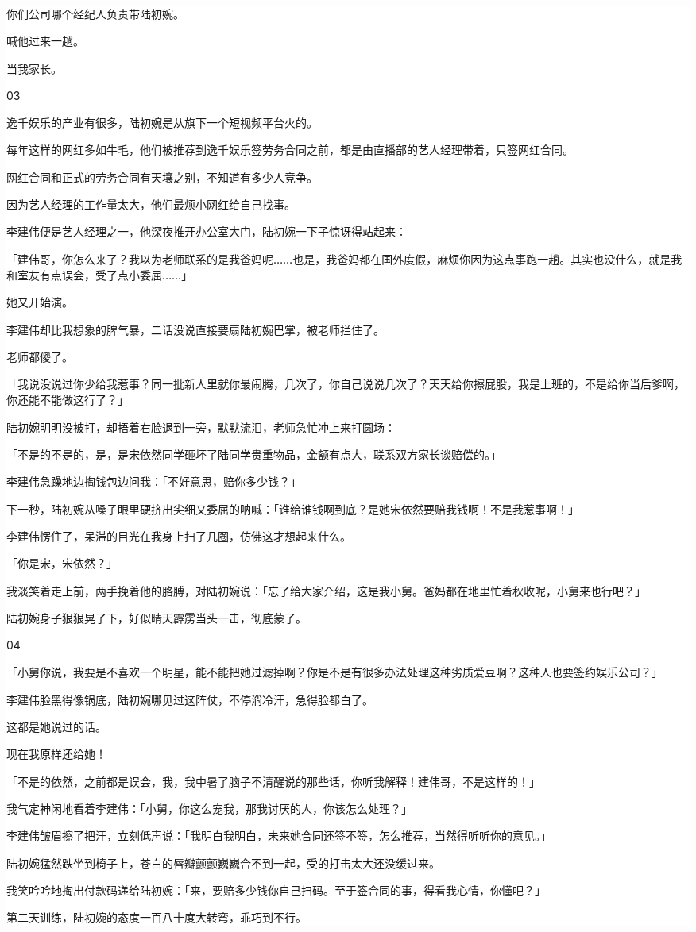你们公司哪个经纪人负责带陆初婉。

喊他过来一趟。

当我家长。

03

逸千娱乐的产业有很多，陆初婉是从旗下一个短视频平台火的。

每年这样的网红多如牛毛，他们被推荐到逸千娱乐签劳务合同之前，都是由直播部的艺人经理带着，只签网红合同。

网红合同和正式的劳务合同有天壤之别，不知道有多少人竞争。

因为艺人经理的工作量太大，他们最烦小网红给自己找事。

李建伟便是艺人经理之一，他深夜推开办公室大门，陆初婉一下子惊讶得站起来：

「建伟哥，你怎么来了？我以为老师联系的是我爸妈呢……也是，我爸妈都在国外度假，麻烦你因为这点事跑一趟。其实也没什么，就是我和室友有点误会，受了点小委屈……」

她又开始演。

李建伟却比我想象的脾气暴，二话没说直接要扇陆初婉巴掌，被老师拦住了。

老师都傻了。

「我说没说过你少给我惹事？同一批新人里就你最闹腾，几次了，你自己说说几次了？天天给你擦屁股，我是上班的，不是给你当后爹啊，你还能不能做这行了？」

陆初婉明明没被打，却捂着右脸退到一旁，默默流泪，老师急忙冲上来打圆场：

「不是的不是的，是，是宋依然同学砸坏了陆同学贵重物品，金额有点大，联系双方家长谈赔偿的。」

李建伟急躁地边掏钱包边问我：「不好意思，赔你多少钱？」

下一秒，陆初婉从嗓子眼里硬挤出尖细又委屈的呐喊：「谁给谁钱啊到底？是她宋依然要赔我钱啊！不是我惹事啊！」

李建伟愣住了，呆滞的目光在我身上扫了几圈，仿佛这才想起来什么。

「你是宋，宋依然？」

我淡笑着走上前，两手挽着他的胳膊，对陆初婉说：「忘了给大家介绍，这是我小舅。爸妈都在地里忙着秋收呢，小舅来也行吧？」

陆初婉身子狠狠晃了下，好似晴天霹雳当头一击，彻底蒙了。

04

「小舅你说，我要是不喜欢一个明星，能不能把她过滤掉啊？你是不是有很多办法处理这种劣质爱豆啊？这种人也要签约娱乐公司？」

李建伟脸黑得像锅底，陆初婉哪见过这阵仗，不停淌冷汗，急得脸都白了。

这都是她说过的话。

现在我原样还给她！

「不是的依然，之前都是误会，我，我中暑了脑子不清醒说的那些话，你听我解释！建伟哥，不是这样的！」

我气定神闲地看着李建伟：「小舅，你这么宠我，那我讨厌的人，你该怎么处理？」

李建伟皱眉擦了把汗，立刻低声说：「我明白我明白，未来她合同还签不签，怎么推荐，当然得听听你的意见。」

陆初婉猛然跌坐到椅子上，苍白的唇瓣颤颤巍巍合不到一起，受的打击太大还没缓过来。

我笑吟吟地掏出付款码递给陆初婉：「来，要赔多少钱你自己扫码。至于签合同的事，得看我心情，你懂吧？」

第二天训练，陆初婉的态度一百八十度大转弯，乖巧到不行。
